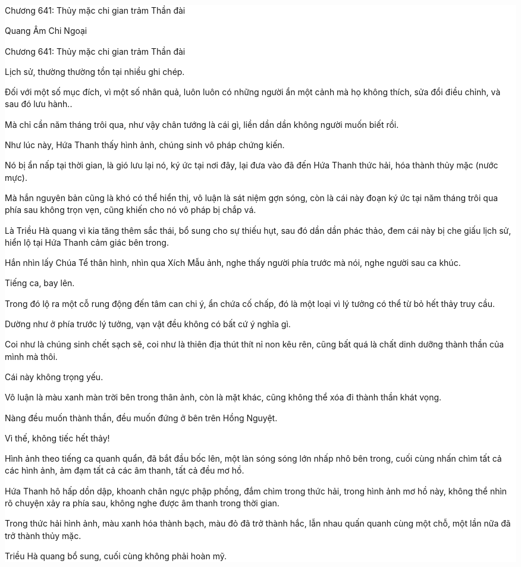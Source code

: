 




Chương 641: Thủy mặc chi gian trảm Thần đài


Quang Âm Chi Ngoại

Chương 641: Thủy mặc chi gian trảm Thần đài

Lịch sử, thường thường tồn tại nhiều ghi chép.

Đối với một số mục đích, vì một số nhân quả, luôn luôn có những người ẩn một cảnh mà họ không thích, sửa đổi điều chỉnh, và sau đó lưu hành..

Mà chỉ cần năm tháng trôi qua, như vậy chân tướng là cái gì, liền dần dần không người muốn biết rồi.

Như lúc này, Hứa Thanh thấy hình ảnh, chúng sinh vô pháp chứng kiến.

Nó bị ẩn nấp tại thời gian, là gió lưu lại nó, ký ức tại nơi đây, lại đưa vào đã đến Hứa Thanh thức hải, hóa thành thủy mặc (nước mực).

Mà hắn nguyên bản cũng là khó có thể hiển thị, vô luận là sát niệm gợn sóng, còn là cái này đoạn ký ức tại năm tháng trôi qua phía sau không trọn vẹn, cũng khiến cho nó vô pháp bị chắp vá.

Là Triều Hà quang vì kia tăng thêm sắc thái, bổ sung cho sự thiếu hụt, sau đó dần dần phác thảo, đem cái này bị che giấu lịch sử, hiển lộ tại Hứa Thanh cảm giác bên trong.

Hắn nhìn lấy Chúa Tể thân hình, nhìn qua Xích Mẫu ảnh, nghe thấy người phía trước mà nói, nghe người sau ca khúc.

Tiếng ca, bay lên.

Trong đó lộ ra một cỗ rung động đến tâm can chi ý, ẩn chứa cố chấp, đó là một loại vì lý tưởng có thể từ bỏ hết thảy truy cầu.

Dường như ở phía trước lý tưởng, vạn vật đều không có bất cứ ý nghĩa gì.

Coi như là chúng sinh chết sạch sẽ, coi như là thiên địa thút thít nỉ non kêu rên, cũng bất quá là chất dinh dưỡng thành thần của mình mà thôi.

Cái này không trọng yếu.

Vô luận là màu xanh màn trời bên trong thân ảnh, còn là mặt khác, cũng không thể xóa đi thành thần khát vọng.

Nàng đều muốn thành thần, đều muốn đứng ở bên trên Hồng Nguyệt.

Vì thế, không tiếc hết thảy!

Hình ảnh theo tiếng ca quanh quẩn, đã bắt đầu bốc lên, một làn sóng sóng lớn nhấp nhô bên trong, cuối cùng nhấn chìm tất cả các hình ảnh, ảm đạm tất cả các âm thanh, tất cả đều mơ hồ.

Hứa Thanh hô hấp dồn dập, khoanh chân ngực phập phồng, đắm chìm trong thức hải, trong hình ảnh mơ hồ này, không thể nhìn rõ chuyện xảy ra phía sau, không nghe được âm thanh trong thời gian.

Trong thức hải hình ảnh, màu xanh hóa thành bạch, màu đỏ đã trở thành hắc, lẫn nhau quấn quanh cùng một chỗ, một lần nữa đã trở thành thủy mặc.

Triều Hà quang bổ sung, cuối cùng không phải hoàn mỹ.
